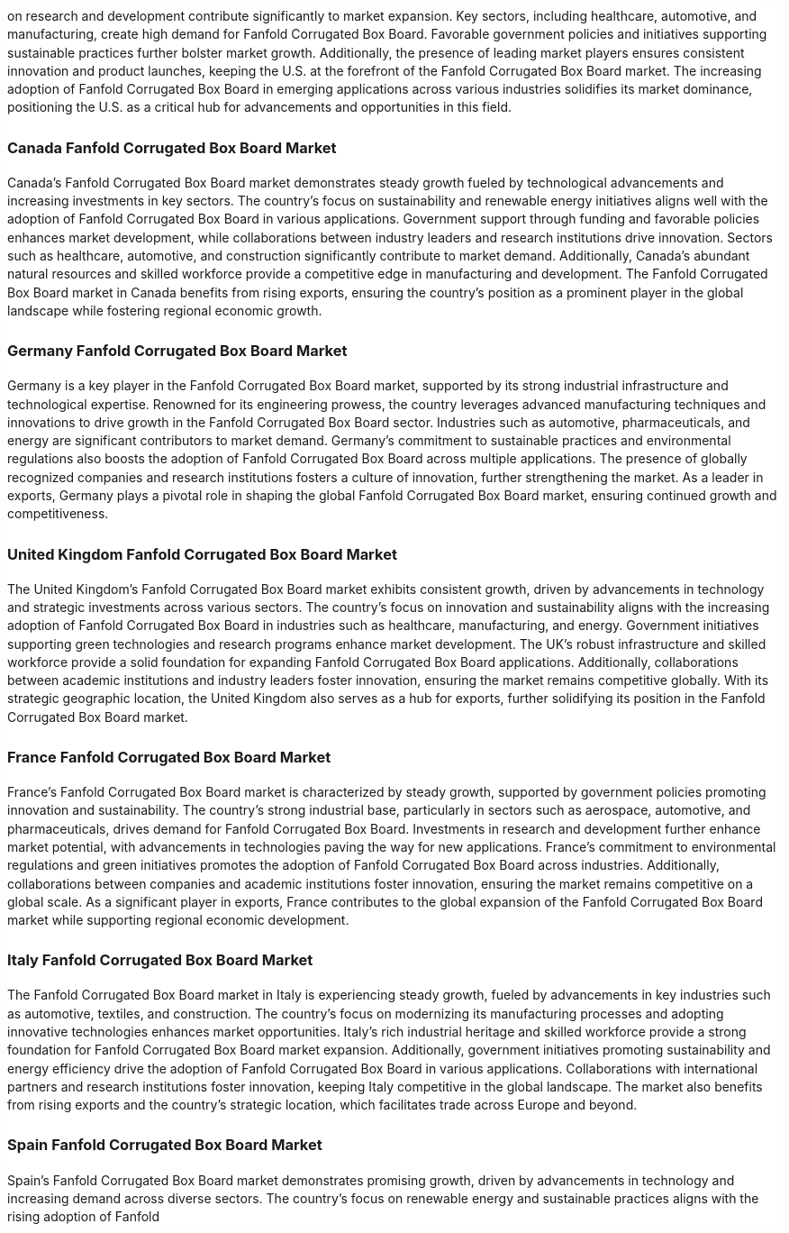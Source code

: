 on research and development contribute significantly to market expansion. Key sectors, including healthcare, automotive, and manufacturing, create high demand for Fanfold Corrugated Box Board. Favorable government policies and initiatives supporting sustainable practices further bolster market growth. Additionally, the presence of leading market players ensures consistent innovation and product launches, keeping the U.S. at the forefront of the Fanfold Corrugated Box Board market. The increasing adoption of Fanfold Corrugated Box Board in emerging applications across various industries solidifies its market dominance, positioning the U.S. as a critical hub for advancements and opportunities in this field.</p><h3>Canada Fanfold Corrugated Box Board Market</h3><p>Canada&rsquo;s Fanfold Corrugated Box Board market demonstrates steady growth fueled by technological advancements and increasing investments in key sectors. The country&rsquo;s focus on sustainability and renewable energy initiatives aligns well with the adoption of Fanfold Corrugated Box Board in various applications. Government support through funding and favorable policies enhances market development, while collaborations between industry leaders and research institutions drive innovation. Sectors such as healthcare, automotive, and construction significantly contribute to market demand. Additionally, Canada&rsquo;s abundant natural resources and skilled workforce provide a competitive edge in manufacturing and development. The Fanfold Corrugated Box Board market in Canada benefits from rising exports, ensuring the country&rsquo;s position as a prominent player in the global landscape while fostering regional economic growth.</p><h3>Germany Fanfold Corrugated Box Board Market</h3><p>Germany is a key player in the Fanfold Corrugated Box Board market, supported by its strong industrial infrastructure and technological expertise. Renowned for its engineering prowess, the country leverages advanced manufacturing techniques and innovations to drive growth in the Fanfold Corrugated Box Board sector. Industries such as automotive, pharmaceuticals, and energy are significant contributors to market demand. Germany&rsquo;s commitment to sustainable practices and environmental regulations also boosts the adoption of Fanfold Corrugated Box Board across multiple applications. The presence of globally recognized companies and research institutions fosters a culture of innovation, further strengthening the market. As a leader in exports, Germany plays a pivotal role in shaping the global Fanfold Corrugated Box Board market, ensuring continued growth and competitiveness.</p><h3>United Kingdom Fanfold Corrugated Box Board Market</h3><p>The United Kingdom&rsquo;s Fanfold Corrugated Box Board market exhibits consistent growth, driven by advancements in technology and strategic investments across various sectors. The country&rsquo;s focus on innovation and sustainability aligns with the increasing adoption of Fanfold Corrugated Box Board in industries such as healthcare, manufacturing, and energy. Government initiatives supporting green technologies and research programs enhance market development. The UK&rsquo;s robust infrastructure and skilled workforce provide a solid foundation for expanding Fanfold Corrugated Box Board applications. Additionally, collaborations between academic institutions and industry leaders foster innovation, ensuring the market remains competitive globally. With its strategic geographic location, the United Kingdom also serves as a hub for exports, further solidifying its position in the Fanfold Corrugated Box Board market.</p><h3>France Fanfold Corrugated Box Board Market</h3><p>France&rsquo;s Fanfold Corrugated Box Board market is characterized by steady growth, supported by government policies promoting innovation and sustainability. The country&rsquo;s strong industrial base, particularly in sectors such as aerospace, automotive, and pharmaceuticals, drives demand for Fanfold Corrugated Box Board. Investments in research and development further enhance market potential, with advancements in technologies paving the way for new applications. France&rsquo;s commitment to environmental regulations and green initiatives promotes the adoption of Fanfold Corrugated Box Board across industries. Additionally, collaborations between companies and academic institutions foster innovation, ensuring the market remains competitive on a global scale. As a significant player in exports, France contributes to the global expansion of the Fanfold Corrugated Box Board market while supporting regional economic development.</p><h3>Italy Fanfold Corrugated Box Board Market</h3><p>The Fanfold Corrugated Box Board market in Italy is experiencing steady growth, fueled by advancements in key industries such as automotive, textiles, and construction. The country&rsquo;s focus on modernizing its manufacturing processes and adopting innovative technologies enhances market opportunities. Italy&rsquo;s rich industrial heritage and skilled workforce provide a strong foundation for Fanfold Corrugated Box Board market expansion. Additionally, government initiatives promoting sustainability and energy efficiency drive the adoption of Fanfold Corrugated Box Board in various applications. Collaborations with international partners and research institutions foster innovation, keeping Italy competitive in the global landscape. The market also benefits from rising exports and the country&rsquo;s strategic location, which facilitates trade across Europe and beyond.</p><h3>Spain Fanfold Corrugated Box Board Market</h3><p>Spain&rsquo;s Fanfold Corrugated Box Board market demonstrates promising growth, driven by advancements in technology and increasing demand across diverse sectors. The country&rsquo;s focus on renewable energy and sustainable practices aligns with the rising adoption of Fanfold